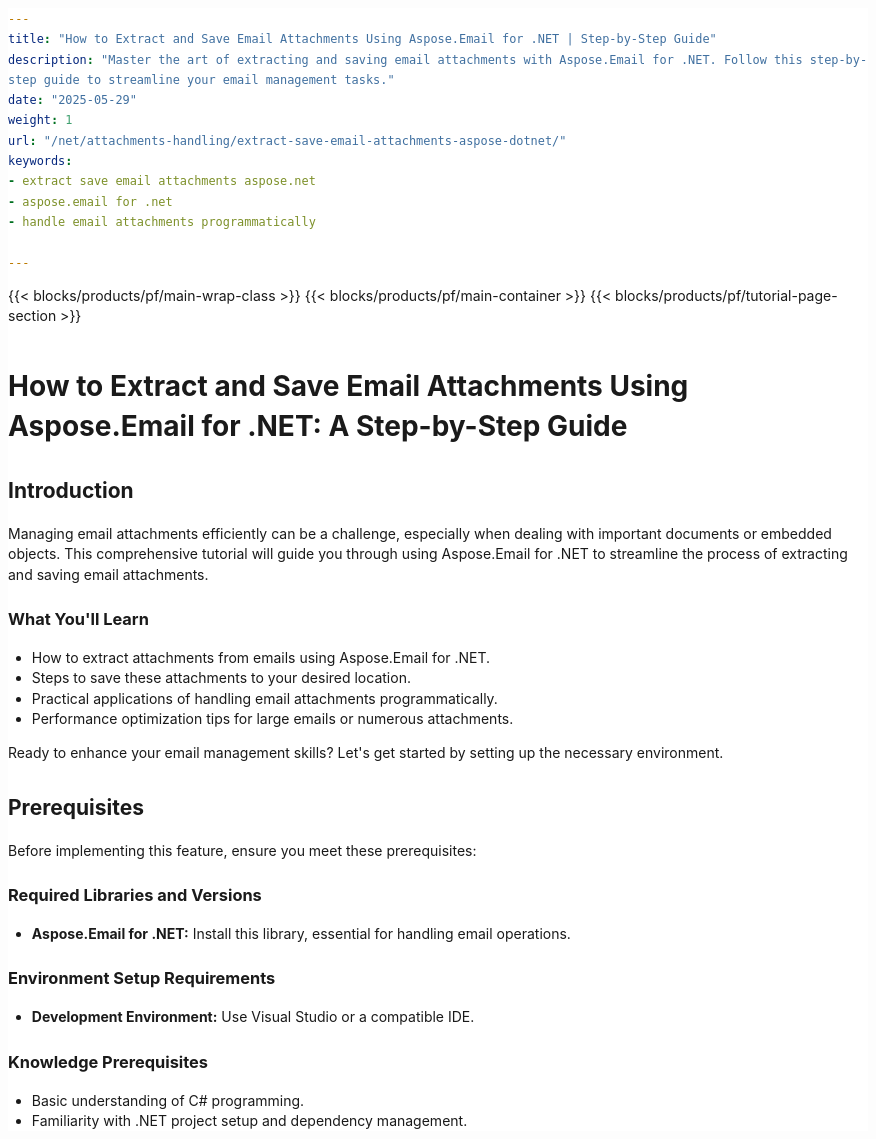 ```yaml
---
title: "How to Extract and Save Email Attachments Using Aspose.Email for .NET | Step-by-Step Guide"
description: "Master the art of extracting and saving email attachments with Aspose.Email for .NET. Follow this step-by-step guide to streamline your email management tasks."
date: "2025-05-29"
weight: 1
url: "/net/attachments-handling/extract-save-email-attachments-aspose-dotnet/"
keywords:
- extract save email attachments aspose.net
- aspose.email for .net
- handle email attachments programmatically

---
```


{{< blocks/products/pf/main-wrap-class >}}
{{< blocks/products/pf/main-container >}}
{{< blocks/products/pf/tutorial-page-section >}}
# How to Extract and Save Email Attachments Using Aspose.Email for .NET: A Step-by-Step Guide

## Introduction

Managing email attachments efficiently can be a challenge, especially when dealing with important documents or embedded objects. This comprehensive tutorial will guide you through using Aspose.Email for .NET to streamline the process of extracting and saving email attachments.

### What You'll Learn
- How to extract attachments from emails using Aspose.Email for .NET.
- Steps to save these attachments to your desired location.
- Practical applications of handling email attachments programmatically.
- Performance optimization tips for large emails or numerous attachments.

Ready to enhance your email management skills? Let's get started by setting up the necessary environment.

## Prerequisites

Before implementing this feature, ensure you meet these prerequisites:

### Required Libraries and Versions
- **Aspose.Email for .NET:** Install this library, essential for handling email operations.
  
### Environment Setup Requirements
- **Development Environment:** Use Visual Studio or a compatible IDE.
  
### Knowledge Prerequisites
- Basic understanding of C# programming.
- Familiarity with .NET project setup and dependency management.

